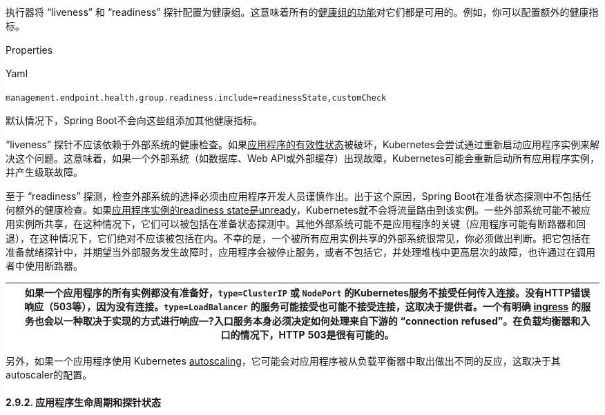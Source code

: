 

执行器将 “liveness” 和 “readiness” 探针配置为健康组。这意味着所有的[健康组的功能](https://springdoc.cn/spring-boot/actuator.html#actuator.endpoints.health.groups)对它们都是可用的。例如，你可以配置额外的健康指标。







Properties

Yaml





```
management.endpoint.health.group.readiness.include=readinessState,customCheck

```







默认情况下，Spring Boot不会向这些组添加其他健康指标。





“liveness” 探针不应该依赖于外部系统的健康检查。如果[应用程序的有效性状态](https://springdoc.cn/spring-boot/features.html#features.spring-application.application-availability.liveness)被破坏，Kubernetes会尝试通过重新启动应用程序实例来解决这个问题。这意味着，如果一个外部系统（如数据库、Web API或外部缓存）出现故障，Kubernetes可能会重新启动所有应用程序实例，并产生级联故障。





至于 “readiness” 探测，检查外部系统的选择必须由应用程序开发人员谨慎作出。出于这个原因，Spring Boot在准备状态探测中不包括任何额外的健康检查。如果[应用程序实例的readiness state是unready](https://springdoc.cn/spring-boot/features.html#features.spring-application.application-availability.readiness)，Kubernetes就不会将流量路由到该实例。一些外部系统可能不被应用实例所共享，在这种情况下，它们可以被包括在准备状态探测中。其他外部系统可能不是应用程序的关键（应用程序可能有断路器和回退），在这种情况下，它们绝对不应该被包括在内。不幸的是，一个被所有应用实例共享的外部系统很常见，你必须做出判断。把它包括在准备就绪探针中，并期望当外部服务发生故障时，应用程序会被停止服务，或者不包括它，并处理堆栈中更高层次的故障，也许通过在调用者中使用断路器。





|  | 如果一个应用程序的所有实例都没有准备好，`type=ClusterIP` 或 `NodePort` 的Kubernetes服务不接受任何传入连接。没有HTTP错误响应（503等），因为没有连接。`type=LoadBalancer` 的服务可能接受也可能不接受连接，这取决于提供者。一个有明确 [ingress](https://kubernetes.io/docs/concepts/services-networking/ingress/) 的服务也会以一种取决于实现的方式进行响应—?入口服务本身必须决定如何处理来自下游的 “connection refused”。在负载均衡器和入口的情况下，HTTP 503是很有可能的。 |
| --- | --- |





另外，如果一个应用程序使用 Kubernetes [autoscaling](https://kubernetes.io/docs/tasks/run-application/horizontal-pod-autoscale/)，它可能会对应用程序被从负载平衡器中取出做出不同的反应，这取决于其autoscaler的配置。







#### [](https://springdoc.cn/spring-boot/actuator.html#actuator.endpoints.kubernetes-probes.lifecycle)2.9.2\. 应用程序生命周期和探针状态
